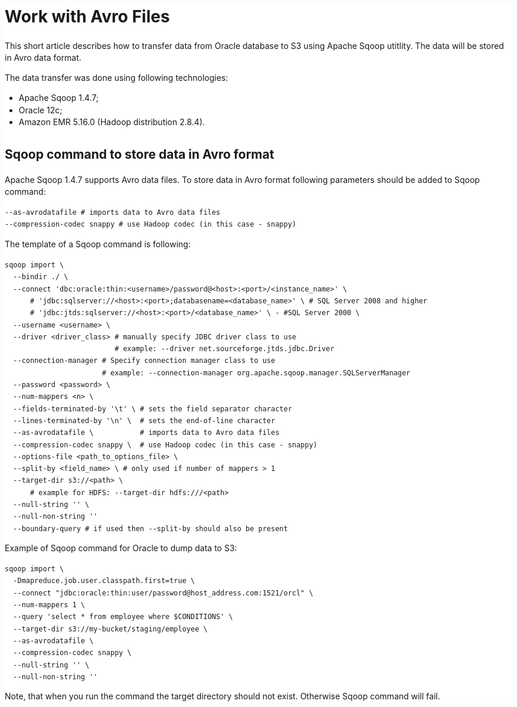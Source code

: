 # Work with Avro Files

This short article describes how to transfer data from Oracle database to S3 using Apache Sqoop utitlity. The data will be stored in Avro data format. 

The data transfer was done using following technologies:
- Apache Sqoop 1.4.7;
- Oracle 12c;
- Amazon EMR 5.16.0 (Hadoop distribution 2.8.4).

## Sqoop command to store data in Avro format

Apache Sqoop 1.4.7 supports Avro data files. To store data in Avro format following parameters should be added to Sqoop command: 

```shell
--as-avrodatafile # imports data to Avro data files 
--compression-codec snappy # use Hadoop codec (in this case - snappy)
```
The template of a Sqoop command is following:

```shell
sqoop import \
  --bindir ./ \
  --connect 'dbc:oracle:thin:<username>/password@<host>:<port>/<instance_name>' \     
      # 'jdbc:sqlserver://<host>:<port>;databasename=<database_name>' \ # SQL Server 2008 and higher
      # 'jdbc:jtds:sqlserver://<host>:<port>/<database_name>' \ - #SQL Server 2000 \
  --username <username> \
  --driver <driver_class> # manually specify JDBC driver class to use
                          # example: --driver net.sourceforge.jtds.jdbc.Driver
  --connection-manager # Specify connection manager class to use
                       # example: --connection-manager org.apache.sqoop.manager.SQLServerManager
  --password <password> \
  --num-mappers <n> \
  --fields-terminated-by '\t' \ # sets the field separator character
  --lines-terminated-by '\n' \  # sets the end-of-line character
  --as-avrodatafile \           # imports data to Avro data files
  --compression-codec snappy \  # use Hadoop codec (in this case - snappy)
  --options-file <path_to_options_file> \
  --split-by <field_name> \ # only used if number of mappers > 1
  --target-dir s3://<path> \
      # example for HDFS: --target-dir hdfs:///<path>
  --null-string '' \
  --null-non-string ''
  --boundary-query # if used then --split-by should also be present 
```

Example of Sqoop command for Oracle to dump data to S3:

```shell
sqoop import \
  -Dmapreduce.job.user.classpath.first=true \
  --connect "jdbc:oracle:thin:user/password@host_address.com:1521/orcl" \
  --num-mappers 1 \
  --query 'select * from employee where $CONDITIONS' \
  --target-dir s3://my-bucket/staging/employee \
  --as-avrodatafile \
  --compression-codec snappy \
  --null-string '' \
  --null-non-string '' 
```
Note, that when you run the command the target directory should not exist. Otherwise Sqoop command will fail.
